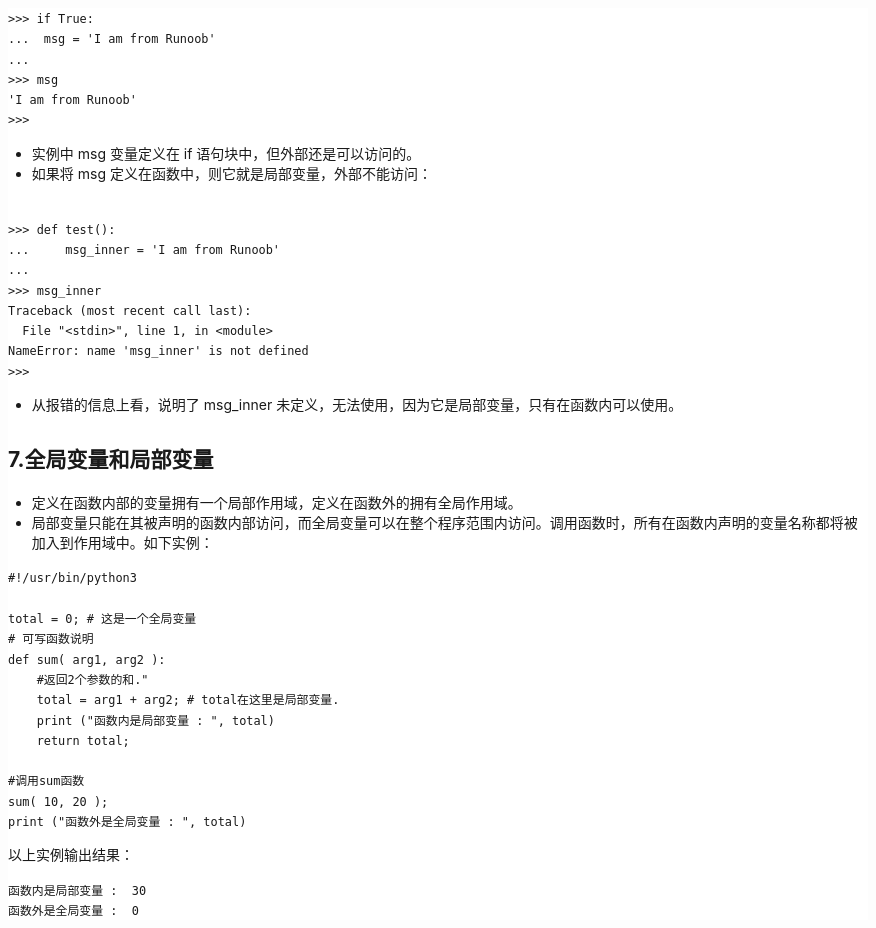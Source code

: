 
```
>>> if True:
...  msg = 'I am from Runoob'
... 
>>> msg
'I am from Runoob'
>>> 
```

- 实例中 msg 变量定义在 if 语句块中，但外部还是可以访问的。
- 如果将 msg 定义在函数中，则它就是局部变量，外部不能访问：

```

>>> def test():
...     msg_inner = 'I am from Runoob'
... 
>>> msg_inner
Traceback (most recent call last):
  File "<stdin>", line 1, in <module>
NameError: name 'msg_inner' is not defined
>>> 

```
- 从报错的信息上看，说明了 msg_inner 未定义，无法使用，因为它是局部变量，只有在函数内可以使用。
##  7.全局变量和局部变量
- 定义在函数内部的变量拥有一个局部作用域，定义在函数外的拥有全局作用域。
- 局部变量只能在其被声明的函数内部访问，而全局变量可以在整个程序范围内访问。调用函数时，所有在函数内声明的变量名称都将被加入到作用域中。如下实例：

```
#!/usr/bin/python3

total = 0; # 这是一个全局变量
# 可写函数说明
def sum( arg1, arg2 ):
    #返回2个参数的和."
    total = arg1 + arg2; # total在这里是局部变量.
    print ("函数内是局部变量 : ", total)
    return total;

#调用sum函数
sum( 10, 20 );
print ("函数外是全局变量 : ", total)
```


以上实例输出结果：


```
函数内是局部变量 :  30
函数外是全局变量 :  0

```
